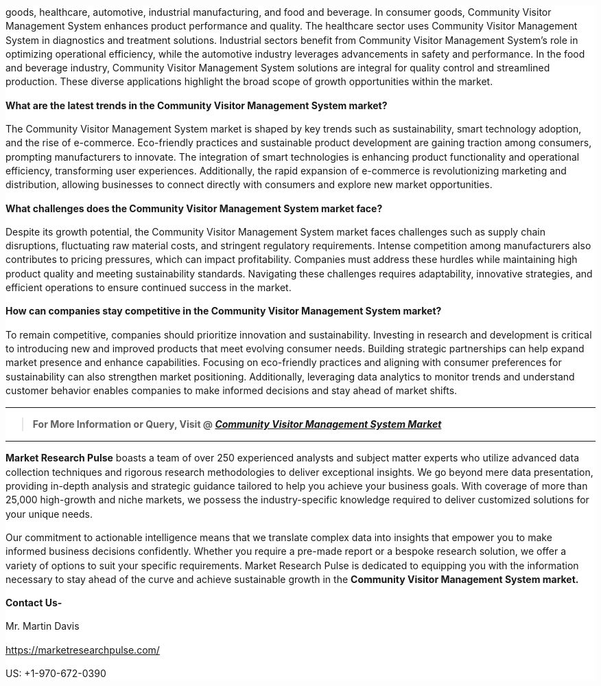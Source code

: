 goods, healthcare, automotive, industrial manufacturing, and food and beverage. In consumer goods, Community Visitor Management System enhances product performance and quality. The healthcare sector uses Community Visitor Management System in diagnostics and treatment solutions. Industrial sectors benefit from Community Visitor Management System&rsquo;s role in optimizing operational efficiency, while the automotive industry leverages advancements in safety and performance. In the food and beverage industry, Community Visitor Management System solutions are integral for quality control and streamlined production. These diverse applications highlight the broad scope of growth opportunities within the market.</p><p><strong>What are the latest trends in the Community Visitor Management System market?</strong></p><p>The Community Visitor Management System market is shaped by key trends such as sustainability, smart technology adoption, and the rise of e-commerce. Eco-friendly practices and sustainable product development are gaining traction among consumers, prompting manufacturers to innovate. The integration of smart technologies is enhancing product functionality and operational efficiency, transforming user experiences. Additionally, the rapid expansion of e-commerce is revolutionizing marketing and distribution, allowing businesses to connect directly with consumers and explore new market opportunities.</p><p><strong>What challenges does the Community Visitor Management System market face?</strong></p><p>Despite its growth potential, the Community Visitor Management System market faces challenges such as supply chain disruptions, fluctuating raw material costs, and stringent regulatory requirements. Intense competition among manufacturers also contributes to pricing pressures, which can impact profitability. Companies must address these hurdles while maintaining high product quality and meeting sustainability standards. Navigating these challenges requires adaptability, innovative strategies, and efficient operations to ensure continued success in the market.</p><p><strong>How can companies stay competitive in the Community Visitor Management System market?</strong></p><p>To remain competitive, companies should prioritize innovation and sustainability. Investing in research and development is critical to introducing new and improved products that meet evolving consumer needs. Building strategic partnerships can help expand market presence and enhance capabilities. Focusing on eco-friendly practices and aligning with consumer preferences for sustainability can also strengthen market positioning. Additionally, leveraging data analytics to monitor trends and understand customer behavior enables companies to make informed decisions and stay ahead of market shifts.</p><hr /><blockquote><p><strong>For More Information or Query, Visit @&nbsp;<em><a href="https://marketresearchpulse.com/report/61970/community-visitor-management-system-market?utm_source=Linkedin&utm_medium=026">Community Visitor Management System Market</a></em></strong></p></blockquote><hr /><p><strong>Market Research Pulse</strong> boasts a team of over 250 experienced analysts and subject matter experts who utilize advanced data collection techniques and rigorous research methodologies to deliver exceptional insights. We go beyond mere data presentation, providing in-depth analysis and strategic guidance tailored to help you achieve your business goals. With coverage of more than 25,000 high-growth and niche markets, we possess the industry-specific knowledge required to deliver customized solutions for your unique needs.</p><p>Our commitment to actionable intelligence means that we translate complex data into insights that empower you to make informed business decisions confidently. Whether you require a pre-made report or a bespoke research solution, we offer a variety of options to suit your specific requirements. Market Research Pulse is dedicated to equipping you with the information necessary to stay ahead of the curve and achieve sustainable growth in the <strong>Community Visitor Management System market.</strong></p><p><strong>Contact Us-</strong></p><p>Mr. Martin Davis</p><p>https://marketresearchpulse.com/</p><p>US: +1-970-672-0390</p>

